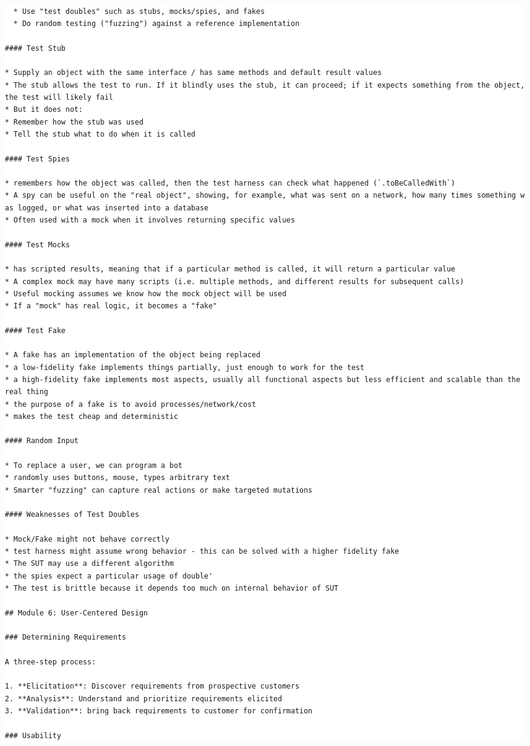   ```
    * Use "test doubles" such as stubs, mocks/spies, and fakes
    * Do random testing ("fuzzing") against a reference implementation

 #### Test Stub

* Supply an object with the same interface / has same methods and default result values
* The stub allows the test to run. If it blindly uses the stub, it can proceed; if it expects something from the object, the test will likely fail
* But it does not:
  * Remember how the stub was used
  * Tell the stub what to do when it is called

 #### Test Spies

* remembers how the object was called, then the test harness can check what happened (`.toBeCalledWith`)
* A spy can be useful on the "real object", showing, for example, what was sent on a network, how many times something was logged, or what was inserted into a database
* Often used with a mock when it involves returning specific values

 #### Test Mocks

* has scripted results, meaning that if a particular method is called, it will return a particular value
* A complex mock may have many scripts (i.e. multiple methods, and different results for subsequent calls)
* Useful mocking assumes we know how the mock object will be used
* If a "mock" has real logic, it becomes a "fake"

 #### Test Fake

* A fake has an implementation of the object being replaced
  * a low-fidelity fake implements things partially, just enough to work for the test
  * a high-fidelity fake implements most aspects, usually all functional aspects but less efficient and scalable than the real thing
* the purpose of a fake is to avoid processes/network/cost
  * makes the test cheap and deterministic

 #### Random Input

* To replace a user, we can program a bot
  * randomly uses buttons, mouse, types arbitrary text
* Smarter "fuzzing" can capture real actions or make targeted mutations

 #### Weaknesses of Test Doubles

* Mock/Fake might not behave correctly
  * test harness might assume wrong behavior - this can be solved with a higher fidelity fake
* The SUT may use a different algorithm
  * the spies expect a particular usage of double'
  * The test is brittle because it depends too much on internal behavior of SUT

## Module 6: User-Centered Design

### Determining Requirements

A three-step process:

1. **Elicitation**: Discover requirements from prospective customers
2. **Analysis**: Understand and prioritize requirements elicited
3. **Validation**: bring back requirements to customer for confirmation

### Usability
  ```